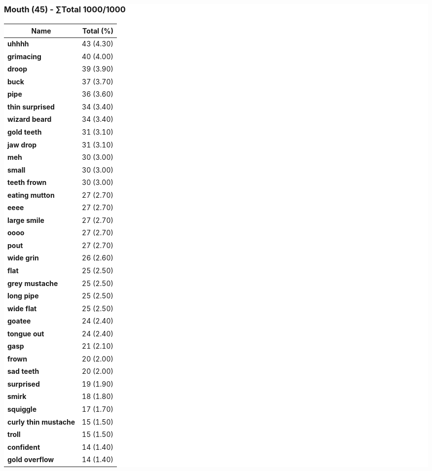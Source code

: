 
### Mouth (45) - ∑Total 1000/1000

|Name|Total (%)|
|--------|----------:|
| **uhhhh** | 43 (4.30) |
| **grimacing** | 40 (4.00) |
| **droop** | 39 (3.90) |
| **buck** | 37 (3.70) |
| **pipe** | 36 (3.60) |
| **thin surprised** | 34 (3.40) |
| **wizard beard** | 34 (3.40) |
| **gold teeth** | 31 (3.10) |
| **jaw drop** | 31 (3.10) |
| **meh** | 30 (3.00) |
| **small** | 30 (3.00) |
| **teeth frown** | 30 (3.00) |
| **eating mutton** | 27 (2.70) |
| **eeee** | 27 (2.70) |
| **large smile** | 27 (2.70) |
| **oooo** | 27 (2.70) |
| **pout** | 27 (2.70) |
| **wide grin** | 26 (2.60) |
| **flat** | 25 (2.50) |
| **grey mustache** | 25 (2.50) |
| **long pipe** | 25 (2.50) |
| **wide flat** | 25 (2.50) |
| **goatee** | 24 (2.40) |
| **tongue out** | 24 (2.40) |
| **gasp** | 21 (2.10) |
| **frown** | 20 (2.00) |
| **sad teeth** | 20 (2.00) |
| **surprised** | 19 (1.90) |
| **smirk** | 18 (1.80) |
| **squiggle** | 17 (1.70) |
| **curly thin mustache** | 15 (1.50) |
| **troll** | 15 (1.50) |
| **confident** | 14 (1.40) |
| **gold overflow** | 14 (1.40) |